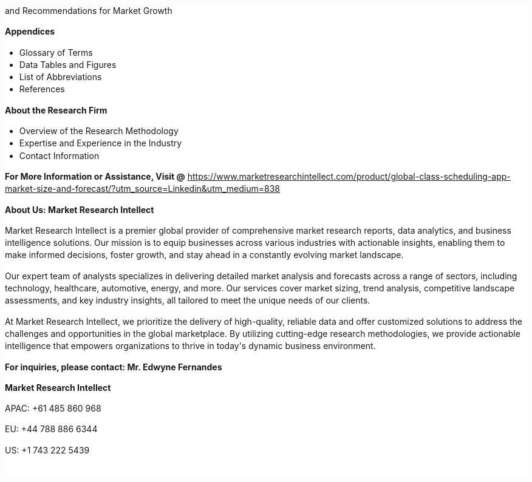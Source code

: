 and Recommendations for Market Growth</li></ul><p><strong>Appendices</strong></p><ul><li>Glossary of Terms</li><li>Data Tables and Figures</li><li>List of Abbreviations</li><li>References</li></ul><p><strong>About the Research Firm</strong></p><ul><li>Overview of the Research Methodology</li><li>Expertise and Experience in the Industry</li><li>Contact Information</li></ul></div><div class="article-main__content" data-test-id="publishing-text-block"><p><span class="font-[700]"><strong>For More Information or Assistance, Visit @</strong>&nbsp;<a href="https://www.marketresearchintellect.com/product/global-class-scheduling-app-market-size-and-forecast/?utm_source=Linkedin&utm_medium=838">https://www.marketresearchintellect.com/product/global-class-scheduling-app-market-size-and-forecast/?utm_source=Linkedin&utm_medium=838</a></span></p><p><strong>About Us: Market Research Intellect</strong></p><p>Market Research Intellect is a premier global provider of comprehensive market research reports, data analytics, and business intelligence solutions. Our mission is to equip businesses across various industries with actionable insights, enabling them to make informed decisions, foster growth, and stay ahead in a constantly evolving market landscape.</p><p>Our expert team of analysts specializes in delivering detailed market analysis and forecasts across a range of sectors, including technology, healthcare, automotive, energy, and more. Our services cover market sizing, trend analysis, competitive landscape assessments, and key industry insights, all tailored to meet the unique needs of our clients.</p><p>At Market Research Intellect, we prioritize the delivery of high-quality, reliable data and offer customized solutions to address the challenges and opportunities in the global marketplace. By utilizing cutting-edge research methodologies, we provide actionable intelligence that empowers organizations to thrive in today's dynamic business environment.</p><p><strong>For inquiries, please contact: Mr. Edwyne Fernandes</strong></p><p><strong>Market Research Intellect</strong></p><p>APAC: +61 485 860 968</p><p>EU: +44 788 886 6344</p><p>US: +1 743 222 5439</p></div><div class="article-main__content" data-test-id="publishing-text-block">&nbsp;</div>
